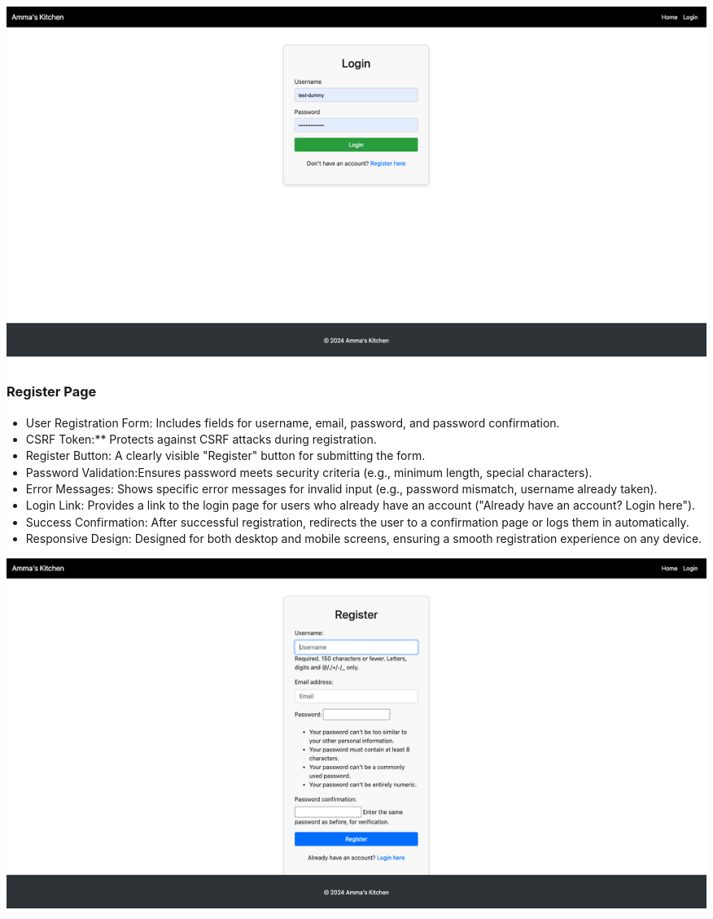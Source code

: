 ![Login](reservations/static/docs/login.png)
---

### **Register Page**

- User Registration Form: Includes fields for username, email, password, and password confirmation.
- CSRF Token:** Protects against CSRF attacks during registration.
- Register Button: A clearly visible "Register" button for submitting the form.
- Password Validation:Ensures password meets security criteria (e.g., minimum length, special characters).
- Error Messages: Shows specific error messages for invalid input (e.g., password mismatch, username already taken).
- Login Link: Provides a link to the login page for users who already have an account ("Already have an account? Login here").
- Success Confirmation: After successful registration, redirects the user to a confirmation page or logs them in automatically.
- Responsive Design: Designed for both desktop and mobile screens, ensuring a smooth registration experience on any device.

![register](reservations/static/docs/register.png)